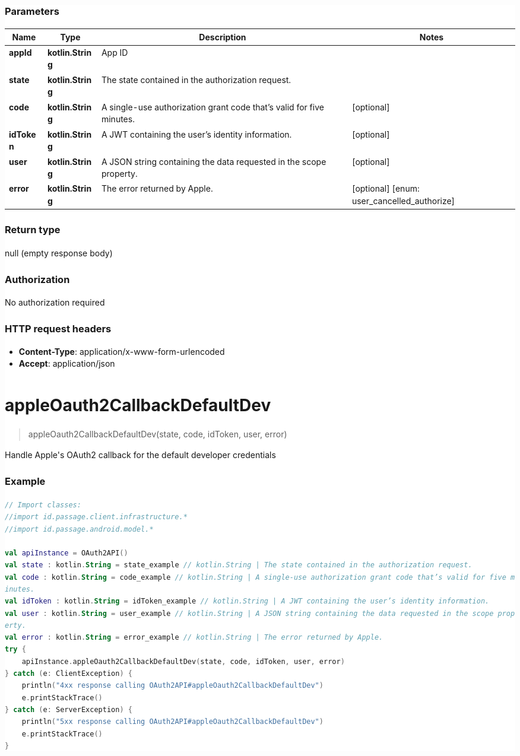### Parameters

Name | Type | Description  | Notes
------------- | ------------- | ------------- | -------------
 **appId** | **kotlin.String**| App ID |
 **state** | **kotlin.String**| The state contained in the authorization request. |
 **code** | **kotlin.String**| A single-use authorization grant code that’s valid for five minutes. | [optional]
 **idToken** | **kotlin.String**| A JWT containing the user’s identity information. | [optional]
 **user** | **kotlin.String**| A JSON string containing the data requested in the scope property. | [optional]
 **error** | **kotlin.String**| The error returned by Apple. | [optional] [enum: user_cancelled_authorize]

### Return type

null (empty response body)

### Authorization

No authorization required

### HTTP request headers

 - **Content-Type**: application/x-www-form-urlencoded
 - **Accept**: application/json

<a name="appleOauth2CallbackDefaultDev"></a>
# **appleOauth2CallbackDefaultDev**
> appleOauth2CallbackDefaultDev(state, code, idToken, user, error)

Handle Apple&#39;s OAuth2 callback for the default developer credentials

### Example
```kotlin
// Import classes:
//import id.passage.client.infrastructure.*
//import id.passage.android.model.*

val apiInstance = OAuth2API()
val state : kotlin.String = state_example // kotlin.String | The state contained in the authorization request.
val code : kotlin.String = code_example // kotlin.String | A single-use authorization grant code that’s valid for five minutes.
val idToken : kotlin.String = idToken_example // kotlin.String | A JWT containing the user’s identity information.
val user : kotlin.String = user_example // kotlin.String | A JSON string containing the data requested in the scope property.
val error : kotlin.String = error_example // kotlin.String | The error returned by Apple.
try {
    apiInstance.appleOauth2CallbackDefaultDev(state, code, idToken, user, error)
} catch (e: ClientException) {
    println("4xx response calling OAuth2API#appleOauth2CallbackDefaultDev")
    e.printStackTrace()
} catch (e: ServerException) {
    println("5xx response calling OAuth2API#appleOauth2CallbackDefaultDev")
    e.printStackTrace()
}
```
